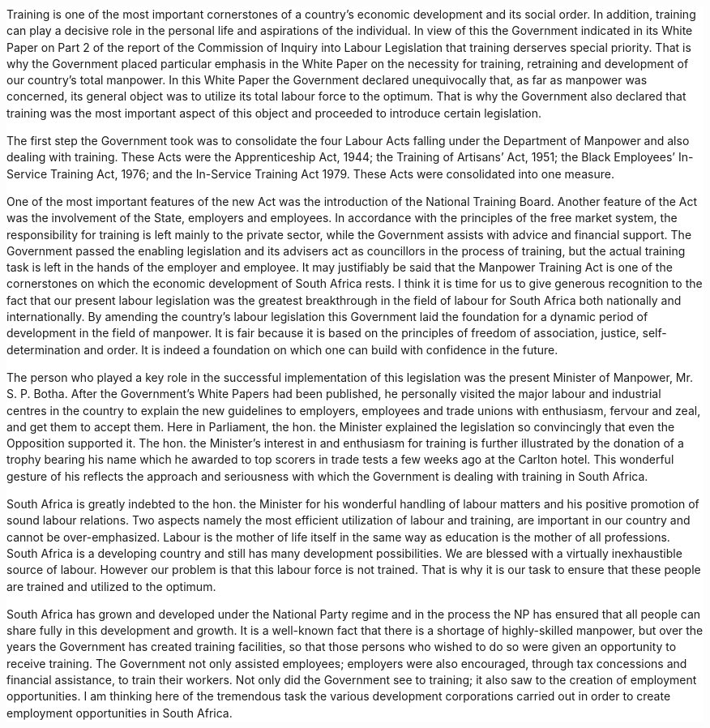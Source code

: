 <p>Training is one of the most important cornerstones of a country&#x2019;s economic development and its social order. In addition, training can play a decisive role in the personal life and aspirations of the individual. In view of this the Government indicated in its White Paper on Part 2 of the report of the Commission of Inquiry into Labour Legislation that training derserves special priority. That is why the Government placed particular emphasis in the White Paper on the necessity for training, retraining and development of our country&#x2019;s total manpower. In this White Paper the Government declared unequivocally that, as far as manpower was concerned, its general object was to utilize its total labour force to the optimum. That is why the Government also declared that training was the most important aspect of this object and proceeded to introduce certain legislation.</p>

<p>The first step the Government took was to consolidate the four Labour Acts falling under the Department of Manpower and also dealing with training. These Acts were the Apprenticeship Act, 1944; the Training of Artisans&#x2019; Act, 1951; the Black Employees&#x2019; In-Service Training Act, 1976; and the In-Service Training Act 1979. These Acts were consolidated into one measure.</p>

<p><span class="col_2835-2836" refersTo="page_1446"/>One of the most important features of the new Act was the introduction of the National Training Board. Another feature of the Act was the involvement of the State, employers and employees. In accordance with the principles of the free market system, the responsibility for training is left mainly to the private sector, while the Government assists with advice and financial support. The Government passed the enabling legislation and its advisers act as councillors in the process of training, but the actual training task is left in the hands of the employer and employee. It may justifiably be said that the Manpower Training Act is one of the cornerstones on which the economic development of South Africa rests. I think it is time for us to give generous recognition to the fact that our present labour legislation was the greatest breakthrough in the field of labour for South Africa both nationally and internationally. By amending the country&#x2019;s labour legislation this Government laid the foundation for a dynamic period of development in the field of manpower. It is fair because it is based on the principles of freedom of association, justice, self-determination and order. It is indeed a foundation on which one can build with confidence in the future.</p>

<p>The person who played a key role in the successful implementation of this legislation was the present Minister of Manpower, Mr. S. P. Botha. After the Government&#x2019;s White Papers had been published, he personally visited the major labour and industrial centres in the country to explain the new guidelines to employers, employees and trade unions with enthusiasm, fervour and zeal, and get them to accept them. Here in Parliament, the hon. the Minister explained the legislation so convincingly that even the Opposition supported it. The hon. the Minister&#x2019;s interest in and enthusiasm for training is further illustrated by the donation of a trophy bearing his name which he awarded to top scorers in trade tests a few weeks ago at the Carlton hotel. This wonderful gesture of his reflects the approach and seriousness with which the Government is dealing with training in South Africa.</p>

<p>South Africa is greatly indebted to the hon. the Minister for his wonderful handling of labour matters and his positive promotion of sound labour relations. Two aspects namely the most efficient utilization of labour and training, are important in our country and cannot be over-emphasized. Labour is the mother of life itself in the same way as education is the mother of all professions. South Africa is a developing country and still has many development possibilities. We are blessed with a virtually inexhaustible source of labour. However our problem is that this labour force is not trained. That is why it is our task to ensure that these people are trained and utilized to the optimum.</p>

<p>South Africa has grown and developed under the National Party regime and in the process the NP has ensured that all people can share fully in this development and growth. It is a well-known fact that there is a shortage of highly-skilled manpower, but over the years the Government has created training facilities, so that those persons who wished to do so were given an opportunity to receive training. The Government not only assisted employees; employers were also encouraged, through tax concessions and financial assistance, to train their workers. Not only did the Government see to training; it also saw to the creation of employment opportunities. I am thinking here of the tremendous task the various development corporations carried out in order to create employment opportunities in South Africa.</p>

